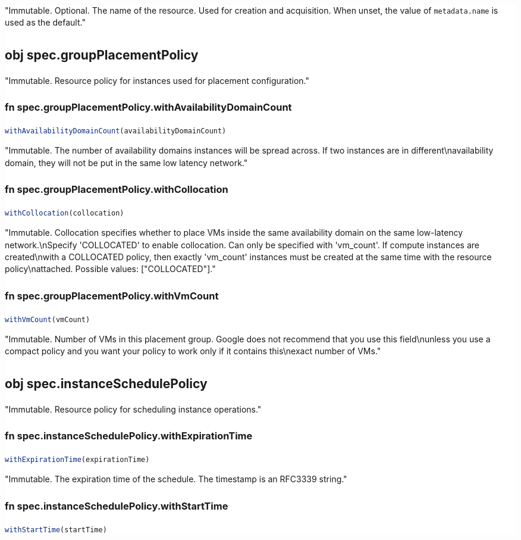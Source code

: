 "Immutable. Optional. The name of the resource. Used for creation and acquisition. When unset, the value of `metadata.name` is used as the default."

## obj spec.groupPlacementPolicy

"Immutable. Resource policy for instances used for placement configuration."

### fn spec.groupPlacementPolicy.withAvailabilityDomainCount

```ts
withAvailabilityDomainCount(availabilityDomainCount)
```

"Immutable. The number of availability domains instances will be spread across. If two instances are in different\navailability domain, they will not be put in the same low latency network."

### fn spec.groupPlacementPolicy.withCollocation

```ts
withCollocation(collocation)
```

"Immutable. Collocation specifies whether to place VMs inside the same availability domain on the same low-latency network.\nSpecify 'COLLOCATED' to enable collocation. Can only be specified with 'vm_count'. If compute instances are created\nwith a COLLOCATED policy, then exactly 'vm_count' instances must be created at the same time with the resource policy\nattached. Possible values: [\"COLLOCATED\"]."

### fn spec.groupPlacementPolicy.withVmCount

```ts
withVmCount(vmCount)
```

"Immutable. Number of VMs in this placement group. Google does not recommend that you use this field\nunless you use a compact policy and you want your policy to work only if it contains this\nexact number of VMs."

## obj spec.instanceSchedulePolicy

"Immutable. Resource policy for scheduling instance operations."

### fn spec.instanceSchedulePolicy.withExpirationTime

```ts
withExpirationTime(expirationTime)
```

"Immutable. The expiration time of the schedule. The timestamp is an RFC3339 string."

### fn spec.instanceSchedulePolicy.withStartTime

```ts
withStartTime(startTime)
```
